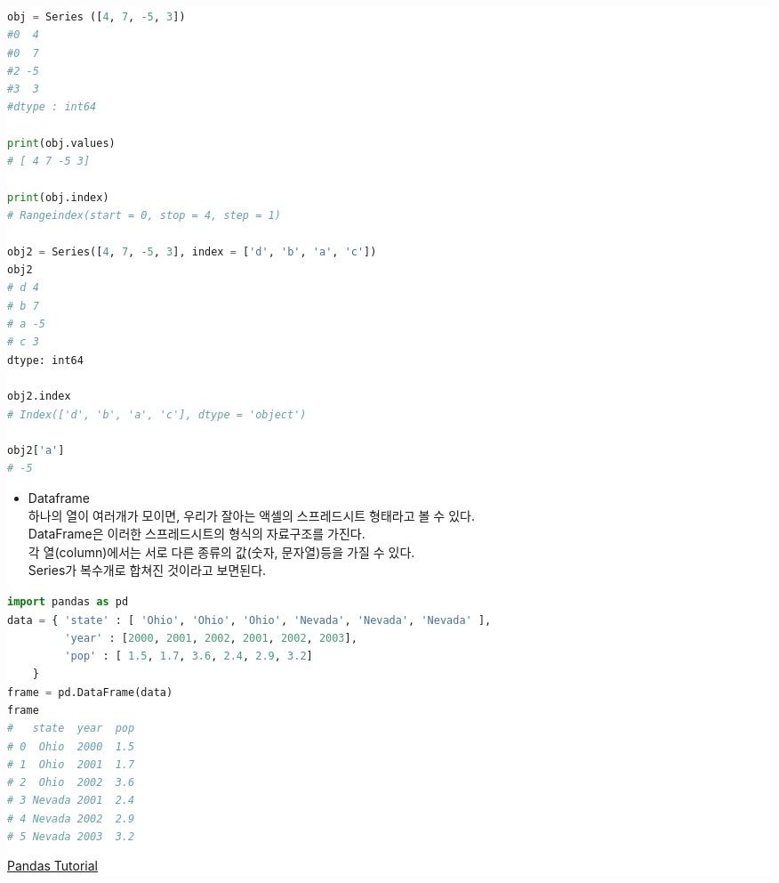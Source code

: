 ```python   
obj = Series ([4, 7, -5, 3])
#0  4
#0  7 
#2 -5
#3  3
#dtype : int64

print(obj.values)
# [ 4 7 -5 3]

print(obj.index)
# Rangeindex(start = 0, stop = 4, step = 1)

obj2 = Series([4, 7, -5, 3], index = ['d', 'b', 'a', 'c'])
obj2
# d 4
# b 7
# a -5
# c 3
dtype: int64

obj2.index
# Index(['d', 'b', 'a', 'c'], dtype = 'object')

obj2['a']
# -5  
```  
   
* Dataframe   
  하나의 열이 여러개가 모이면, 우리가 잘아는 액셀의 스프레드시트 형태라고 볼 수 있다.  
  DataFrame은 이러한 스프레드시트의 형식의 자료구조를 가진다.  
  각 열(column)에서는 서로 다른 종류의 값(숫자, 문자열)등을 가질 수 있다.  
  Series가 복수개로 합쳐진 것이라고 보면된다.  
  
```python   
import pandas as pd
data = { 'state' : [ 'Ohio', 'Ohio', 'Ohio', 'Nevada', 'Nevada', 'Nevada' ],
		 'year' : [2000, 2001, 2002, 2001, 2002, 2003],
         'pop' : [ 1.5, 1.7, 3.6, 2.4, 2.9, 3.2]
	}
frame = pd.DataFrame(data)
frame
#   state  year  pop
# 0  Ohio  2000  1.5
# 1  Ohio  2001  1.7
# 2  Ohio  2002  3.6
# 3 Nevada 2001  2.4
# 4 Nevada 2002  2.9
# 5 Nevada 2003  3.2
```   
  
[Pandas Tutorial](https://www.tutorialspoint.com/python_pandas/python_pandas_dataframe.htm)   
  